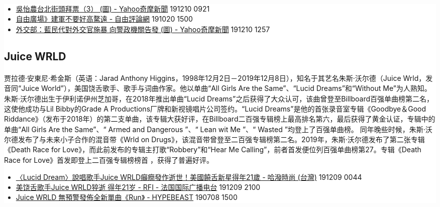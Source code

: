 - [吳怡農台北街頭拜票（3） (圖) - Yahoo奇摩新聞](https://tw.news.yahoo.com/%E5%90%B3%E6%80%A1%E8%BE%B2%E5%8F%B0%E5%8C%97%E8%A1%97%E9%A0%AD%E6%8B%9C%E7%A5%A8-3-%E5%9C%96-012155687.html "吳怡農台北街頭拜票（3） (圖) - Yahoo奇摩新聞") 191210 0921
- [自由廣場》建軍不要好高騖遠 - 自由評論網](https://talk.ltn.com.tw/article/paper/1326037 "自由廣場》建軍不要好高騖遠 - 自由評論網") 191020 1500
- [外交部：藍民代對外交官施暴 向警政機關告發 (圖) - Yahoo奇摩新聞](https://tw.news.yahoo.com/%E5%A4%96%E4%BA%A4%E9%83%A8-%E8%97%8D%E6%B0%91%E4%BB%A3%E5%B0%8D%E5%A4%96%E4%BA%A4%E5%AE%98%E6%96%BD%E6%9A%B4-%E5%90%91%E8%AD%A6%E6%94%BF%E6%A9%9F%E9%97%9C%E5%91%8A%E7%99%BC-%E5%9C%96-045758457.html "外交部：藍民代對外交官施暴 向警政機關告發 (圖) - Yahoo奇摩新聞") 191210 1257

## Juice WRLD

贾拉德·安東尼·希金斯（英语：Jarad Anthony Higgins，1998年12月2日－2019年12月8日），知名于其艺名朱斯·沃尔德（Juice Wrld，发音同“Juice World”），美国饶舌歌手、歌手与词曲作家。他以单曲“All Girls Are the Same”、“Lucid Dreams”和“Without Me”为人熟知。 
朱斯·沃尔德出生于伊利诺伊州芝加哥，在2018年推出单曲“Lucid Dreams”之后获得了大众认可，该曲曾登至Billboard百强单曲榜第二名，这使他成功与Lil Bibby的Grade A Productions厂牌和新视镜唱片公司签约。“Lucid Dreams”是他的首张录音室专辑《Goodbye＆Good Riddance》（发布于2018年）的第二支单曲，该专辑大获好评，在Billboard二百强专辑榜上最高排名第六，最后获得了黄金认证，专辑中的单曲“All Girls Are the Same”、“ Armed and Dangerous ”、“ Lean wit Me ”、“ Wasted ”均登上了百强单曲榜。 
同年晚些时候，朱斯·沃尔德发布了与未来小子合作的混音带《Wrld on Drugs》，该混音带曾登至二百强专辑榜第二名。2019年，朱斯·沃尔德发布了第二张专辑《Death Race for Love》，而此前发布的专辑主打歌“Robbery”和“Hear Me Calling”，前者首发便位列百强单曲榜第27。专辑《Death Race for Love》首发即登上二百强专辑榜榜首 ，获得了普遍好评。
- [〈Lucid Dream〉說唱歌手Juice WRLD癲癇發作逝世！美國饒舌新星得年21歲 - 哈潑時尚 (台灣)](https://www.harpersbazaar.com/tw/celebrity/celebritynews/g30160858/lucid-dream-juice-wrld-dies-at-21/ "〈Lucid Dream〉說唱歌手Juice WRLD癲癇發作逝世！美國饒舌新星得年21歲 - 哈潑時尚 (台灣)") 191209 0044
- [美饶舌歌手Juice WRLD猝逝 得年21岁 - RFI - 法国国际广播电台](http://www.rfi.fr/cn/contenu/20191209-%E7%BE%8E%E9%A5%B6%E8%88%8C%E6%AD%8C%E6%89%8Bjuice-wrld%E7%8C%9D%E9%80%9D-%E5%BE%97%E5%B9%B421%E5%B2%81 "美饶舌歌手Juice WRLD猝逝 得年21岁 - RFI - 法国国际广播电台") 191209 2100
- [Juice WRLD 無預警發佈全新單曲《Run》 - HYPEBEAST](https://hypebeast.com/zh/2019/7/juice-wrld-run-single-stream "Juice WRLD 無預警發佈全新單曲《Run》 - HYPEBEAST") 190708 1500

